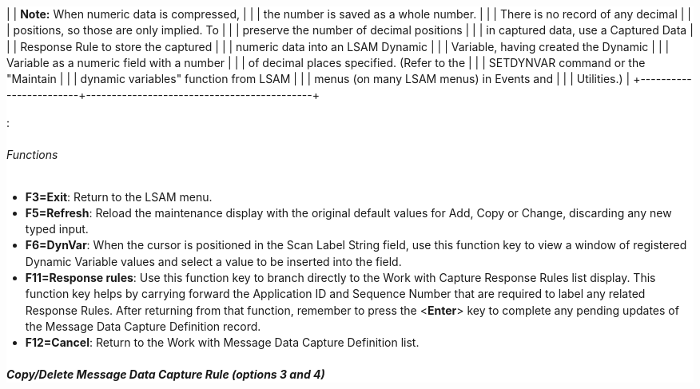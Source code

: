 |                        | **Note:** When numeric data is compressed, |
|                        | the number is saved as a whole number.     |
|                        | There is no record of any decimal          |
|                        | positions, so those are only implied. To   |
|                        | preserve the number of decimal positions   |
|                        | in captured data, use a Captured Data      |
|                        | Response Rule to store the captured        |
|                        | numeric data into an LSAM Dynamic          |
|                        | Variable, having created the Dynamic       |
|                        | Variable as a numeric field with a number  |
|                        | of decimal places specified. (Refer to the |
|                        | SETDYNVAR command or the "Maintain        |
|                        | dynamic variables" function from LSAM     |
|                        | menus (on many LSAM menus) in Events and   |
|                        | Utilities.)                                |
+------------------------+--------------------------------------------+

:  

###### Functions

-   **F3=Exit**: Return to the LSAM menu.
-   **F5=Refresh**: Reload the maintenance display with the original
    default values for Add, Copy or Change, discarding any new typed
    input.
-   **F6=DynVar**: When the cursor is positioned in the Scan Label
    String field, use this function key to view a window of registered
    Dynamic Variable values and select a value to be inserted into the
    field.
-   **F11=Response rules**: Use this function key to branch directly to
    the Work with Capture Response Rules list display. This function key
    helps by carrying forward the Application ID and Sequence Number
    that are required to label any related Response Rules. After
    returning from that function, remember to press the \<**Enter**\>
    key to complete any pending updates of the Message Data Capture
    Definition record.
-   **F12=Cancel**: Return to the Work with Message Data Capture
    Definition list.

##### Copy/Delete Message Data Capture Rule (options 3 and 4)
